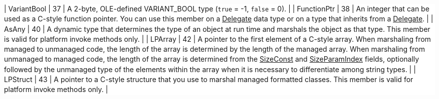 | VariantBool     | 37    | A 2-byte, OLE-defined VARIANT_BOOL type (`true` = -1, `false` = 0).                                                                                                                                                                                                                                                                                                                                                                                                                                                                                                                                                                                                                                                                                                                                                                                                                                                                                                                                                                                                                                                                                                    |
| FunctionPtr     | 38    | An integer that can be used as a C-style function pointer. You can use this member on a [Delegate](https://learn.microsoft.com/en-us/dotnet/api/system.delegate?view=net-9.0) data type or on a type that inherits from a [Delegate](https://learn.microsoft.com/en-us/dotnet/api/system.delegate?view=net-9.0).                                                                                                                                                                                                                                                                                                                                                                                                                                                                                                                                                                                                                                                                                                                                                                                                                                                       |
| AsAny           | 40    | A dynamic type that determines the type of an object at run time and marshals the object as that type. This member is valid for platform invoke methods only.                                                                                                                                                                                                                                                                                                                                                                                                                                                                                                                                                                                                                                                                                                                                                                                                                                                                                                                                                                                                          |
| LPArray         | 42    | A pointer to the first element of a C-style array. When marshaling from managed to unmanaged code, the length of the array is determined by the length of the managed array. When marshaling from unmanaged to managed code, the length of the array is determined from the [SizeConst](https://learn.microsoft.com/en-us/dotnet/api/system.runtime.interopservices.marshalasattribute.sizeconst?view=net-9.0#system-runtime-interopservices-marshalasattribute-sizeconst) and [SizeParamIndex](https://learn.microsoft.com/en-us/dotnet/api/system.runtime.interopservices.marshalasattribute.sizeparamindex?view=net-9.0#system-runtime-interopservices-marshalasattribute-sizeparamindex) fields, optionally followed by the unmanaged type of the elements within the array when it is necessary to differentiate among string types.                                                                                                                                                                                                                                                                                                                              |
| LPStruct        | 43    | A pointer to a C-style structure that you use to marshal managed formatted classes. This member is valid for platform invoke methods only.                                                                                                                                                                                                                                                                                                                                                                                                                                                                                                                                                                                                                                                                                                                                                                                                                                                                                                                                                                                                                             |